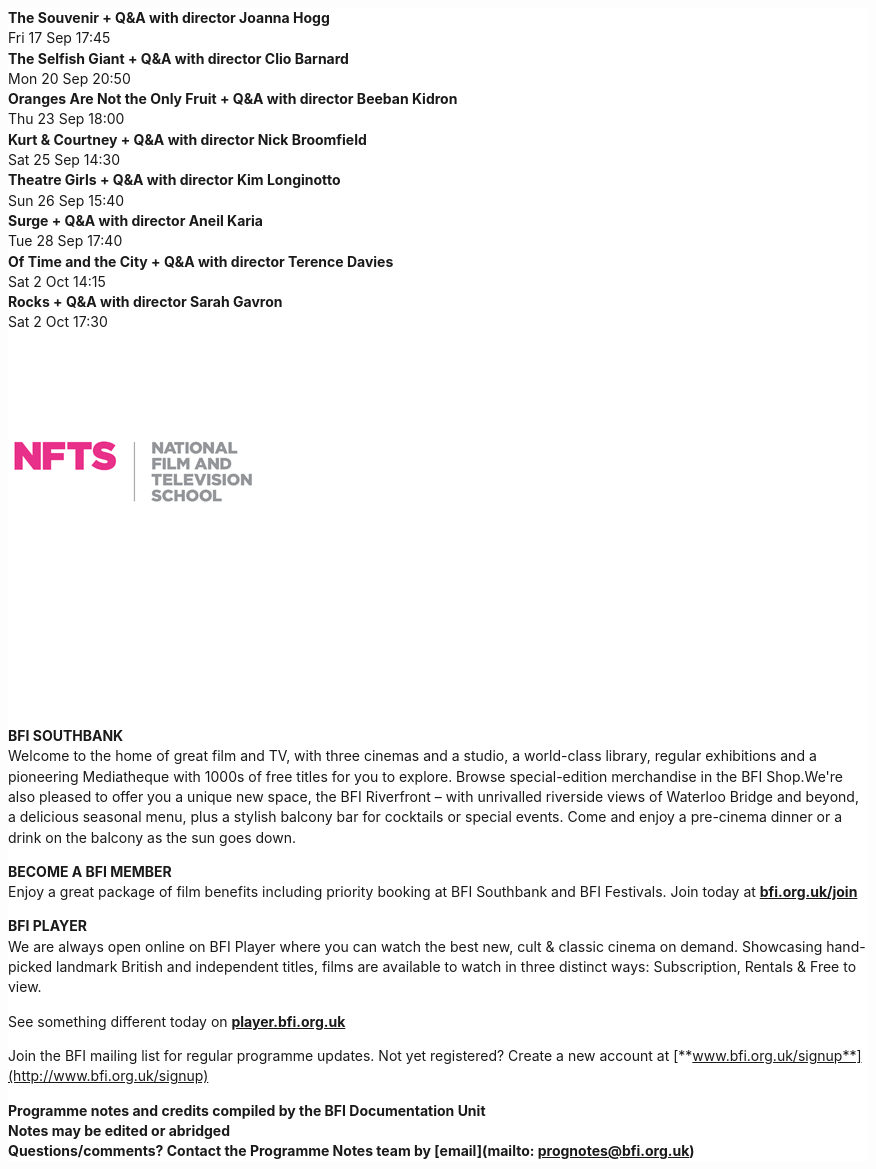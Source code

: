 **The Souvenir + Q&A with director Joanna Hogg**<br>Fri 17 Sep 17:45<br>**The Selfish Giant + Q&A with director Clio Barnard**<br>Mon 20 Sep 20:50<br>**Oranges Are Not the Only Fruit + Q&A with director Beeban Kidron**<br>Thu 23 Sep 18:00<br>**Kurt & Courtney + Q&A with director Nick Broomfield**<br>Sat 25 Sep 14:30<br>**Theatre Girls + Q&A with director Kim Longinotto**<br>Sun 26 Sep 15:40<br>**Surge + Q&A with director Aneil Karia**<br>Tue 28 Sep 17:40<br>**Of Time and the City + Q&A with director Terence Davies**<br>Sat 2 Oct 14:15<br>**Rocks + Q&A with director Sarah Gavron**<br>Sat 2 Oct 17:30<br>

<img style="float: left;" src="/img/NFTS.png"><br><br><br><br><br><br><br><br><br><br><br><br>
<br>
<br>
<br>
<br>
<br>
<br>
 
 
 
**BFI SOUTHBANK**  
Welcome to the home of great film and TV, with three cinemas and a studio, a world-class library, regular exhibitions and a pioneering Mediatheque with 1000s of free titles for you to explore. Browse special-edition merchandise in the BFI Shop.We&#39;re also pleased to offer you a unique new space, the BFI Riverfront – with unrivalled riverside views of Waterloo Bridge and beyond, a delicious seasonal menu, plus a stylish balcony bar for cocktails or special events. Come and enjoy a pre-cinema dinner or a drink on the balcony as the sun goes down.  

**BECOME A BFI MEMBER**  
Enjoy a great package of film benefits including priority booking at BFI Southbank and BFI Festivals. Join today at [**bfi.org.uk/join**](http://www.bfi.org.uk/join)  

**BFI PLAYER**  
 We are always open online on BFI Player where you can watch the best new, cult &amp; classic cinema on demand. Showcasing hand-picked landmark British and independent titles, films are available to watch in three distinct ways: Subscription, Rentals &amp; Free to view.  

See something different today on [**player.bfi.org.uk**](https://player.bfi.org.uk)  

Join the BFI mailing list for regular programme updates. Not yet registered? Create a new account at [**www.bfi.org.uk/signup**](http://www.bfi.org.uk/signup)

**Programme notes and credits compiled by the BFI Documentation Unit  
Notes may be edited or abridged  
Questions/comments? Contact the Programme Notes team by [email](mailto: prognotes@bfi.org.uk)**
